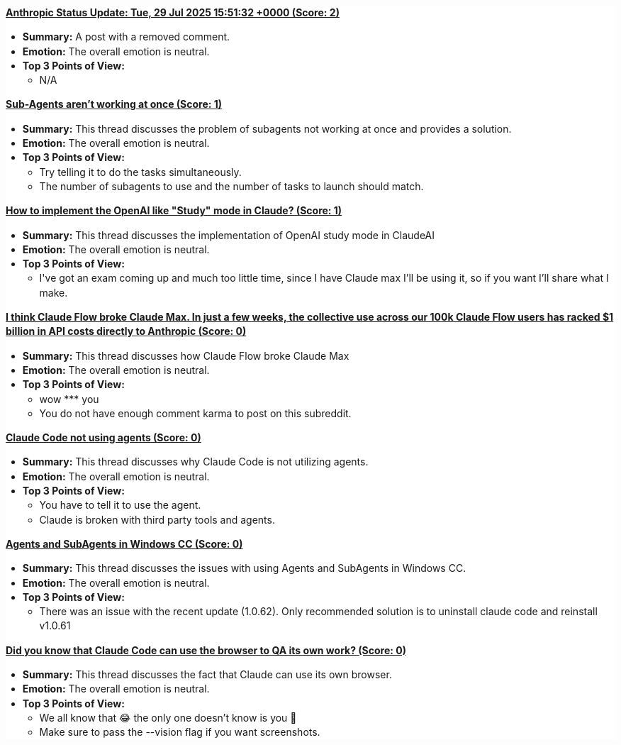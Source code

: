 **[Anthropic Status Update: Tue, 29 Jul 2025 15:51:32 +0000 (Score: 2)](https://www.reddit.com/r/ClaudeAI/comments/1mcfh96/anthropic_status_update_tue_29_jul_2025_155132/)**
*   **Summary:** A post with a removed comment.
*   **Emotion:** The overall emotion is neutral.
*   **Top 3 Points of View:**
    *   N/A

**[Sub-Agents aren’t working at once (Score: 1)](https://www.reddit.com/r/ClaudeAI/comments/1mckcfs/subagents_arent_working_at_once/)**
*   **Summary:** This thread discusses the problem of subagents not working at once and provides a solution.
*   **Emotion:** The overall emotion is neutral.
*   **Top 3 Points of View:**
    *   Try telling it to do the tasks simultaneously.
    *   The number of subagents to use and the number of tasks to launch should match.

**[How to implement the OpenAI like "Study" mode in Claude? (Score: 1)](https://www.reddit.com/r/ClaudeAI/comments/1mcl62l/how_to_implement_the_openai_like_study_mode_in/)**
*   **Summary:** This thread discusses the implementation of OpenAI study mode in ClaudeAI
*   **Emotion:** The overall emotion is neutral.
*   **Top 3 Points of View:**
    *   I've got an exam coming up and much too little time, since I have Claude max I’ll be using it, so if you want I’ll share what I make.

**[I think Claude Flow broke Claude Max. In just a few weeks, the collective use across our 100k Claude Flow users has racked $1 billion in API costs directly to Anthropic (Score: 0)](https://i.redd.it/kjksfrbptuff1.jpeg)**
*   **Summary:** This thread discusses how Claude Flow broke Claude Max
*   **Emotion:** The overall emotion is neutral.
*   **Top 3 Points of View:**
    *   wow *** you
    *   You do not have enough comment karma to post on this subreddit.

**[Claude Code not using agents (Score: 0)](https://www.reddit.com/r/ClaudeAI/comments/1mcfvgz/claude_code_not_using_agents/)**
*   **Summary:** This thread discusses why Claude Code is not utilizing agents.
*   **Emotion:** The overall emotion is neutral.
*   **Top 3 Points of View:**
    *   You have to tell it to use the agent.
    *   Claude is broken with third party tools and agents.

**[Agents and SubAgents in Windows CC (Score: 0)](https://www.reddit.com/r/ClaudeAI/comments/1mcfx9z/agents_and_subagents_in_windows_cc/)**
*   **Summary:** This thread discusses the issues with using Agents and SubAgents in Windows CC.
*   **Emotion:** The overall emotion is neutral.
*   **Top 3 Points of View:**
    *   There was an issue with the recent update (1.0.62). Only recommended solution is to uninstall claude code and reinstall v1.0.61

**[Did you know that Claude Code can use the browser to QA its own work? (Score: 0)](https://www.reddit.com/r/ClaudeAI/comments/1mchnnv/did_you_know_that_claude_code_can_use_the_browser/)**
*   **Summary:** This thread discusses the fact that Claude can use its own browser.
*   **Emotion:** The overall emotion is neutral.
*   **Top 3 Points of View:**
    *   We all know that 😂 the only one doesn’t know is you 🤣
    *   Make sure to pass the --vision flag if you want screenshots.
